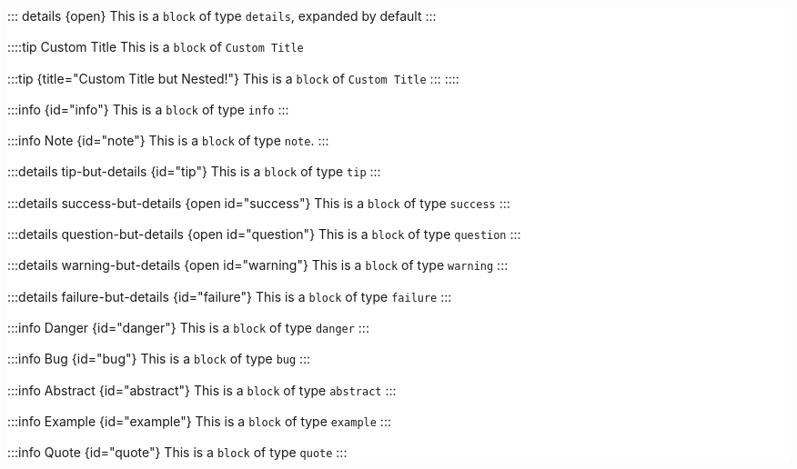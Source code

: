 ::: details {open}
This is a `block` of type `details`, expanded by default
:::

::::tip Custom Title
This is a `block` of `Custom Title`

:::tip {title="Custom Title but Nested!"}
This is a `block` of `Custom Title`
:::
::::

:::info {id="info"}
This is a `block` of type `info`
:::

:::info Note {id="note"}
This is a `block` of type `note`.
:::

:::details tip-but-details {id="tip"}
This is a `block` of type `tip`
:::

:::details success-but-details {open id="success"}
This is a `block` of type `success`
:::

:::details question-but-details {open id="question"}
This is a `block` of type `question`
:::

:::details warning-but-details {open id="warning"}
This is a `block` of type `warning`
:::

:::details failure-but-details {id="failure"}
This is a `block` of type `failure`
:::

:::info Danger {id="danger"}
This is a `block` of type `danger`
:::

:::info Bug {id="bug"}
This is a `block` of type `bug`
:::

:::info Abstract {id="abstract"}
This is a `block` of type `abstract`
:::

:::info Example {id="example"}
This is a `block` of type `example`
:::

:::info Quote {id="quote"}
This is a `block` of type `quote`
:::
